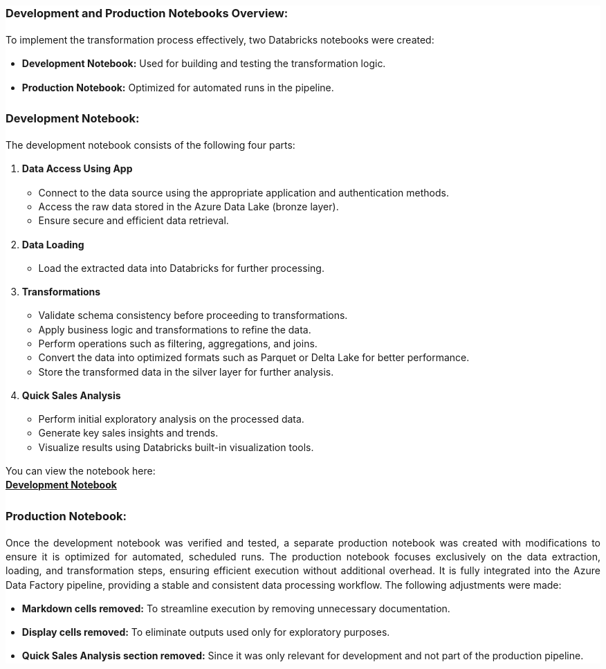 
### Development and Production Notebooks Overview: <a name="development-and-production"></a>

<p align="justify">To implement the transformation process effectively, two Databricks notebooks were created:</p>

- **Development Notebook:** Used for building and testing the transformation logic.

- **Production Notebook:** Optimized for automated runs in the pipeline.

### Development Notebook: <a name="development-notebook"></a>

The development notebook consists of the following four parts:

1. **Data Access Using App**  
   - Connect to the data source using the appropriate application and authentication methods.  
   - Access the raw data stored in the Azure Data Lake (bronze layer).  
   - Ensure secure and efficient data retrieval.  

2. **Data Loading**  
   - Load the extracted data into Databricks for further processing.    

3. **Transformations**  
   - Validate schema consistency before proceeding to transformations. 
   - Apply business logic and transformations to refine the data.  
   - Perform operations such as filtering, aggregations, and joins.
   - Convert the data into optimized formats such as Parquet or Delta Lake for better performance.
   - Store the transformed data in the silver layer for further analysis.  

5. **Quick Sales Analysis**  
   - Perform initial exploratory analysis on the processed data.  
   - Generate key sales insights and trends.  
   - Visualize results using Databricks built-in visualization tools.

You can view the notebook here:  
[**Development Notebook**](https://github.com/davidgonzalez95/Azure_Project_01_End-to-End-Data-Engineering_AdventureWorks/blob/main/Codes/Dev%20-%20Databricks%20Transformations%20(Silver_layer).ipynb)

### Production Notebook: <a name="production-notebook"></a>

<p align="justify">Once the development notebook was verified and tested, a separate production notebook was created with modifications to ensure it is optimized for automated, scheduled runs. The production notebook focuses exclusively on the data extraction, loading, and transformation steps, ensuring efficient execution without additional overhead. It is fully integrated into the Azure Data Factory pipeline, providing a stable and consistent data processing workflow. The following adjustments were made:</p>

- **Markdown cells removed:** To streamline execution by removing unnecessary documentation.

- **Display cells removed:** To eliminate outputs used only for exploratory purposes.

- **Quick Sales Analysis section removed:** Since it was only relevant for development and not part of the production pipeline.
